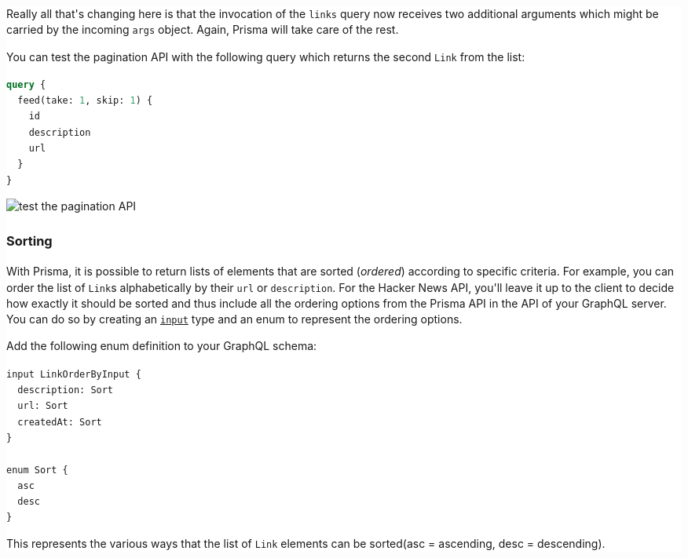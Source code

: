 </Instruction>

Really all that's changing here is that the invocation of the `links` query now receives two additional arguments which
might be carried by the incoming `args` object. Again, Prisma will take care of the rest.

You can test the pagination API with the following query which returns the second `Link` from the list:

```graphql
query {
  feed(take: 1, skip: 1) {
    id
    description
    url
  }
}
```

![test the pagination API ](https://i.imgur.com/XeZgSJo.png)

### Sorting

With Prisma, it is possible to return lists of elements that are sorted (_ordered_) according to specific criteria. For
example, you can order the list of `Link`s alphabetically by their `url` or `description`. For the Hacker News API,
you'll leave it up to the client to decide how exactly it should be sorted and thus include all the ordering options
from the Prisma API in the API of your GraphQL server. You can do so by creating an
[`input`](https://graphql.org/graphql-js/mutations-and-input-types/) type and an enum to represent the ordering options.

<Instruction>

Add the following enum definition to your GraphQL schema:

```graphql(path="hackernews-node-ts/src/schema.graphql)
input LinkOrderByInput {
  description: Sort
  url: Sort
  createdAt: Sort
}

enum Sort {
  asc
  desc
}
```

</Instruction>

This represents the various ways that the list of `Link` elements can be sorted(asc = ascending, desc = descending).

<Instruction>
